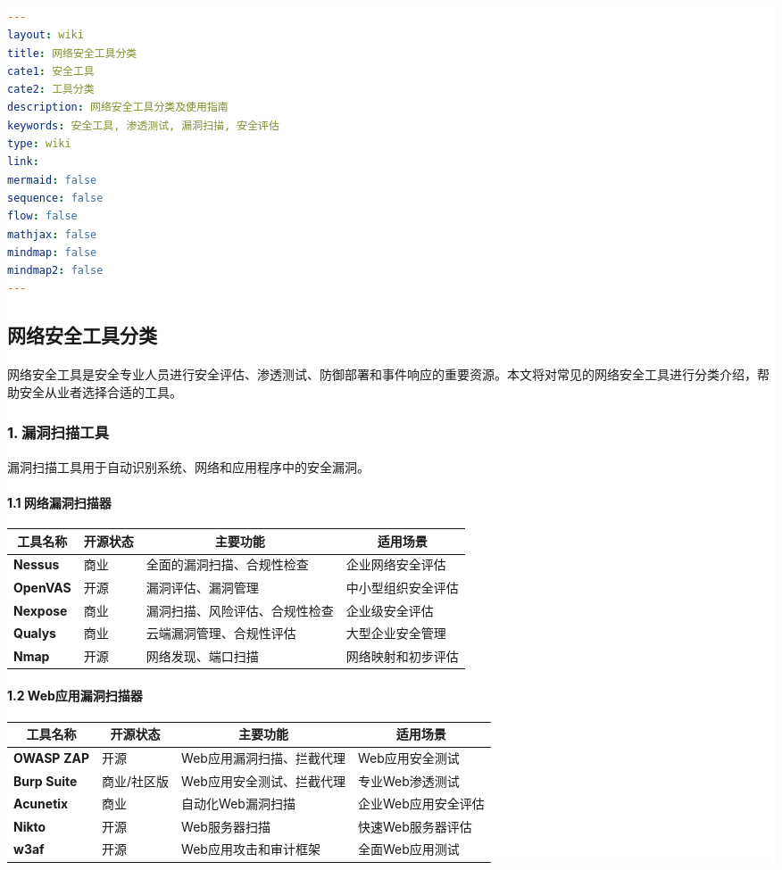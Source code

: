 ```yaml
---
layout: wiki
title: 网络安全工具分类
cate1: 安全工具
cate2: 工具分类
description: 网络安全工具分类及使用指南
keywords: 安全工具, 渗透测试, 漏洞扫描, 安全评估
type: wiki
link: 
mermaid: false
sequence: false
flow: false
mathjax: false
mindmap: false
mindmap2: false
---
```


## 网络安全工具分类

网络安全工具是安全专业人员进行安全评估、渗透测试、防御部署和事件响应的重要资源。本文将对常见的网络安全工具进行分类介绍，帮助安全从业者选择合适的工具。

### 1. 漏洞扫描工具

漏洞扫描工具用于自动识别系统、网络和应用程序中的安全漏洞。

#### 1.1 网络漏洞扫描器

| 工具名称 | 开源状态 | 主要功能 | 适用场景 |
|---------|---------|---------|----------|
| **Nessus** | 商业 | 全面的漏洞扫描、合规性检查 | 企业网络安全评估 |
| **OpenVAS** | 开源 | 漏洞评估、漏洞管理 | 中小型组织安全评估 |
| **Nexpose** | 商业 | 漏洞扫描、风险评估、合规性检查 | 企业级安全评估 |
| **Qualys** | 商业 | 云端漏洞管理、合规性评估 | 大型企业安全管理 |
| **Nmap** | 开源 | 网络发现、端口扫描 | 网络映射和初步评估 |

#### 1.2 Web应用漏洞扫描器

| 工具名称 | 开源状态 | 主要功能 | 适用场景 |
|---------|---------|---------|----------|
| **OWASP ZAP** | 开源 | Web应用漏洞扫描、拦截代理 | Web应用安全测试 |
| **Burp Suite** | 商业/社区版 | Web应用安全测试、拦截代理 | 专业Web渗透测试 |
| **Acunetix** | 商业 | 自动化Web漏洞扫描 | 企业Web应用安全评估 |
| **Nikto** | 开源 | Web服务器扫描 | 快速Web服务器评估 |
| **w3af** | 开源 | Web应用攻击和审计框架 | 全面Web应用测试 |
